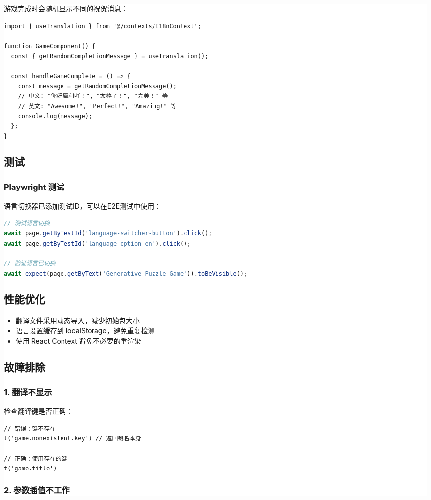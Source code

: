 游戏完成时会随机显示不同的祝贺消息：

```tsx
import { useTranslation } from '@/contexts/I18nContext';

function GameComponent() {
  const { getRandomCompletionMessage } = useTranslation();
  
  const handleGameComplete = () => {
    const message = getRandomCompletionMessage();
    // 中文: "你好犀利吖！", "太棒了！", "完美！" 等
    // 英文: "Awesome!", "Perfect!", "Amazing!" 等
    console.log(message);
  };
}
```

## 测试

### Playwright 测试

语言切换器已添加测试ID，可以在E2E测试中使用：

```typescript
// 测试语言切换
await page.getByTestId('language-switcher-button').click();
await page.getByTestId('language-option-en').click();

// 验证语言已切换
await expect(page.getByText('Generative Puzzle Game')).toBeVisible();
```

## 性能优化

- 翻译文件采用动态导入，减少初始包大小
- 语言设置缓存到 localStorage，避免重复检测
- 使用 React Context 避免不必要的重渲染

## 故障排除

### 1. 翻译不显示

检查翻译键是否正确：
```tsx
// 错误：键不存在
t('game.nonexistent.key') // 返回键名本身

// 正确：使用存在的键
t('game.title')
```

### 2. 参数插值不工作
